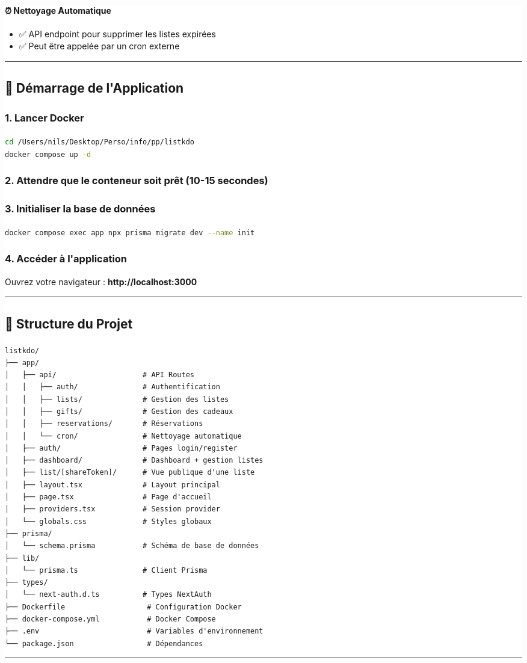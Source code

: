 #### ⏰ Nettoyage Automatique
- ✅ API endpoint pour supprimer les listes expirées
- ✅ Peut être appelée par un cron externe

---

## 🚀 Démarrage de l'Application

### 1. Lancer Docker

```bash
cd /Users/nils/Desktop/Perso/info/pp/listkdo
docker compose up -d
```

### 2. Attendre que le conteneur soit prêt (10-15 secondes)

### 3. Initialiser la base de données

```bash
docker compose exec app npx prisma migrate dev --name init
```

### 4. Accéder à l'application

Ouvrez votre navigateur : **http://localhost:3000**

---

## 📂 Structure du Projet

```
listkdo/
├── app/
│   ├── api/                    # API Routes
│   │   ├── auth/               # Authentification
│   │   ├── lists/              # Gestion des listes
│   │   ├── gifts/              # Gestion des cadeaux
│   │   ├── reservations/       # Réservations
│   │   └── cron/               # Nettoyage automatique
│   ├── auth/                   # Pages login/register
│   ├── dashboard/              # Dashboard + gestion listes
│   ├── list/[shareToken]/      # Vue publique d'une liste
│   ├── layout.tsx              # Layout principal
│   ├── page.tsx                # Page d'accueil
│   ├── providers.tsx           # Session provider
│   └── globals.css             # Styles globaux
├── prisma/
│   └── schema.prisma           # Schéma de base de données
├── lib/
│   └── prisma.ts               # Client Prisma
├── types/
│   └── next-auth.d.ts          # Types NextAuth
├── Dockerfile                   # Configuration Docker
├── docker-compose.yml           # Docker Compose
├── .env                         # Variables d'environnement
└── package.json                 # Dépendances

```

---